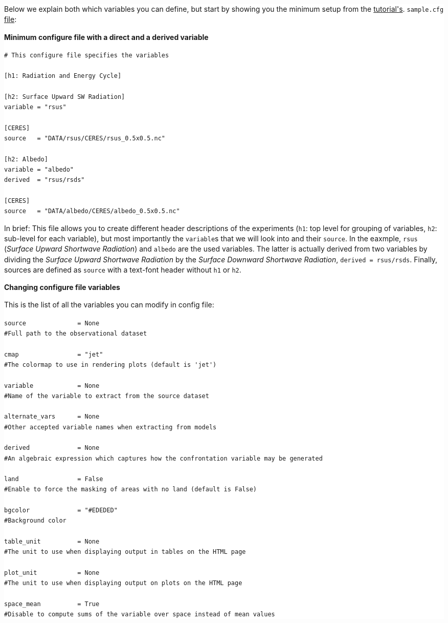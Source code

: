 Below we explain both which variables you can define, but start by showing you the minimum setup from the [tutorial's](https://www.ilamb.org/doc/first_steps.html). `sample.cfg` [file](https://github.com/rubisco-sfa/ILAMB/blob/master/src/ILAMB/data/sample.cfg):

**Minimum configure file with a direct and a derived variable**

```
# This configure file specifies the variables

[h1: Radiation and Energy Cycle]

[h2: Surface Upward SW Radiation]
variable = "rsus"

[CERES]
source   = "DATA/rsus/CERES/rsus_0.5x0.5.nc"

[h2: Albedo]
variable = "albedo"
derived  = "rsus/rsds"

[CERES]
source   = "DATA/albedo/CERES/albedo_0.5x0.5.nc"
```

In brief: This file allows you to create different header descriptions of the experiments (`h1`: top level for grouping of variables, `h2`: sub-level for each variable), but most importantly the `variable`s that we will look into and their `source`. In the eaxmple, `rsus` (*Surface Upward Shortwave Radiation*) and `albedo` are the used variables. The latter is actually derived from two variables by dividing the *Surface Upward Shortwave Radiation* by the *Surface Downward Shortwave Radiation*, `derived = rsus/rsds`. Finally, sources are defined as `source` with a text-font header without `h1` or `h2`.

**Changing configure file variables**

This is the list of all the variables you can modify in config file:
```
source              = None
#Full path to the observational dataset

cmap                = "jet"
#The colormap to use in rendering plots (default is 'jet')

variable            = None
#Name of the variable to extract from the source dataset

alternate_vars      = None
#Other accepted variable names when extracting from models

derived             = None
#An algebraic expression which captures how the confrontation variable may be generated

land                = False
#Enable to force the masking of areas with no land (default is False)

bgcolor             = "#EDEDED"
#Background color

table_unit          = None
#The unit to use when displaying output in tables on the HTML page

plot_unit           = None
#The unit to use when displaying output on plots on the HTML page

space_mean          = True
#Disable to compute sums of the variable over space instead of mean values
```